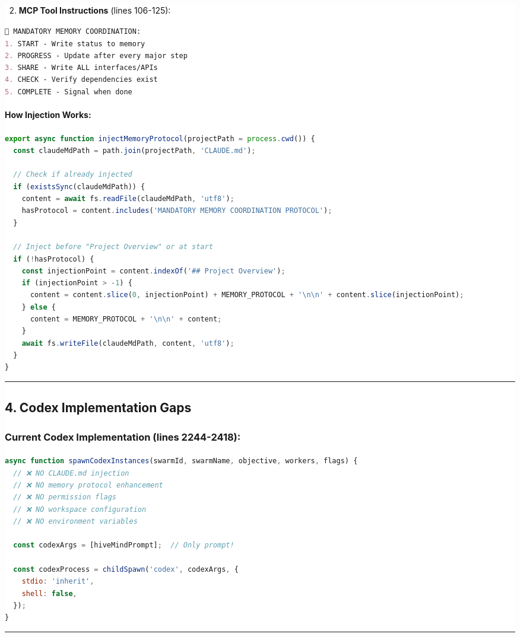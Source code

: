 2. **MCP Tool Instructions** (lines 106-125):
```markdown
🚨 MANDATORY MEMORY COORDINATION:
1. START - Write status to memory
2. PROGRESS - Update after every major step
3. SHARE - Write ALL interfaces/APIs
4. CHECK - Verify dependencies exist
5. COMPLETE - Signal when done
```

#### How Injection Works:

```javascript
export async function injectMemoryProtocol(projectPath = process.cwd()) {
  const claudeMdPath = path.join(projectPath, 'CLAUDE.md');

  // Check if already injected
  if (existsSync(claudeMdPath)) {
    content = await fs.readFile(claudeMdPath, 'utf8');
    hasProtocol = content.includes('MANDATORY MEMORY COORDINATION PROTOCOL');
  }

  // Inject before "Project Overview" or at start
  if (!hasProtocol) {
    const injectionPoint = content.indexOf('## Project Overview');
    if (injectionPoint > -1) {
      content = content.slice(0, injectionPoint) + MEMORY_PROTOCOL + '\n\n' + content.slice(injectionPoint);
    } else {
      content = MEMORY_PROTOCOL + '\n\n' + content;
    }
    await fs.writeFile(claudeMdPath, content, 'utf8');
  }
}
```

---

## 4. Codex Implementation Gaps

### Current Codex Implementation (lines 2244-2418):

```javascript
async function spawnCodexInstances(swarmId, swarmName, objective, workers, flags) {
  // ❌ NO CLAUDE.md injection
  // ❌ NO memory protocol enhancement
  // ❌ NO permission flags
  // ❌ NO workspace configuration
  // ❌ NO environment variables

  const codexArgs = [hiveMindPrompt];  // Only prompt!

  const codexProcess = childSpawn('codex', codexArgs, {
    stdio: 'inherit',
    shell: false,
  });
}
```

---